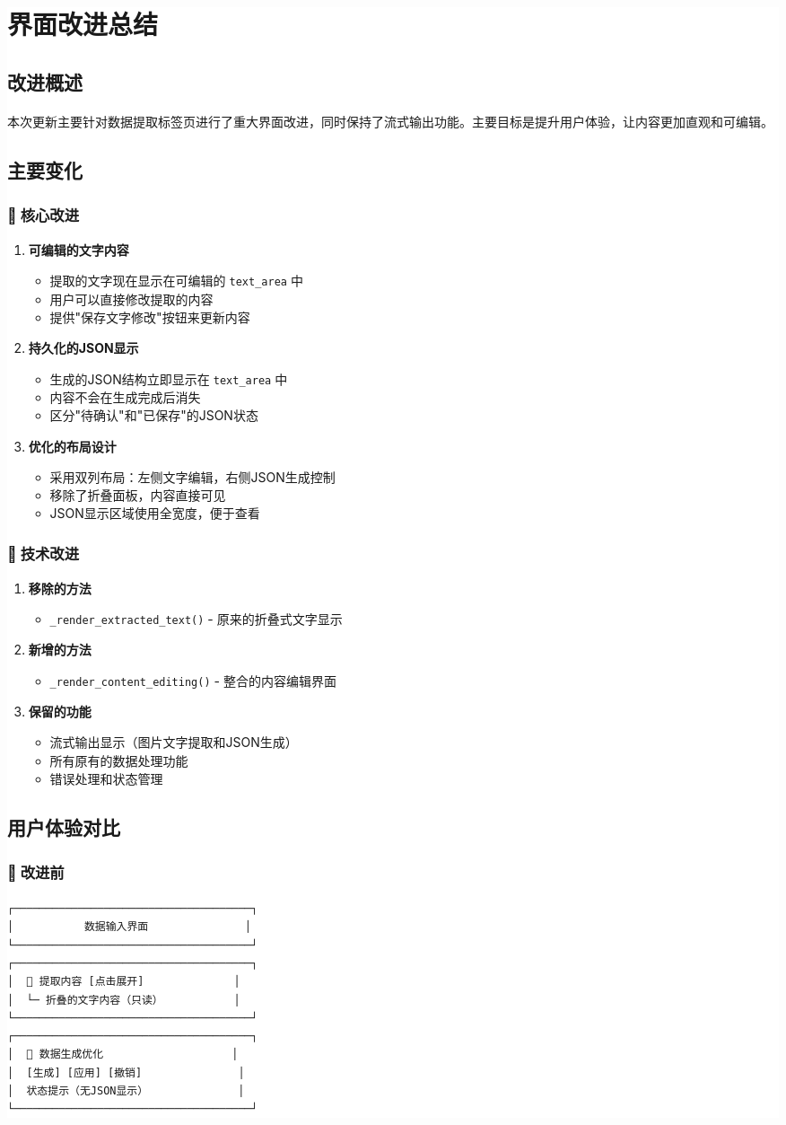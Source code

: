 # 界面改进总结

## 改进概述

本次更新主要针对数据提取标签页进行了重大界面改进，同时保持了流式输出功能。主要目标是提升用户体验，让内容更加直观和可编辑。

## 主要变化

### 🎯 **核心改进**

1. **可编辑的文字内容**
   - 提取的文字现在显示在可编辑的 `text_area` 中
   - 用户可以直接修改提取的内容
   - 提供"保存文字修改"按钮来更新内容

2. **持久化的JSON显示**
   - 生成的JSON结构立即显示在 `text_area` 中
   - 内容不会在生成完成后消失
   - 区分"待确认"和"已保存"的JSON状态

3. **优化的布局设计**
   - 采用双列布局：左侧文字编辑，右侧JSON生成控制
   - 移除了折叠面板，内容直接可见
   - JSON显示区域使用全宽度，便于查看

### 🔧 **技术改进**

1. **移除的方法**
   - `_render_extracted_text()` - 原来的折叠式文字显示

2. **新增的方法**
   - `_render_content_editing()` - 整合的内容编辑界面

3. **保留的功能**
   - 流式输出显示（图片文字提取和JSON生成）
   - 所有原有的数据处理功能
   - 错误处理和状态管理

## 用户体验对比

### 🔴 **改进前**
```
┌─────────────────────────────────────┐
│           数据输入界面               │
└─────────────────────────────────────┘
┌─────────────────────────────────────┐
│  📄 提取内容 [点击展开]              │
│  └─ 折叠的文字内容（只读）           │
└─────────────────────────────────────┘
┌─────────────────────────────────────┐
│  🎯 数据生成优化                    │
│  [生成] [应用] [撤销]               │
│  状态提示（无JSON显示）              │
└─────────────────────────────────────┘
```
